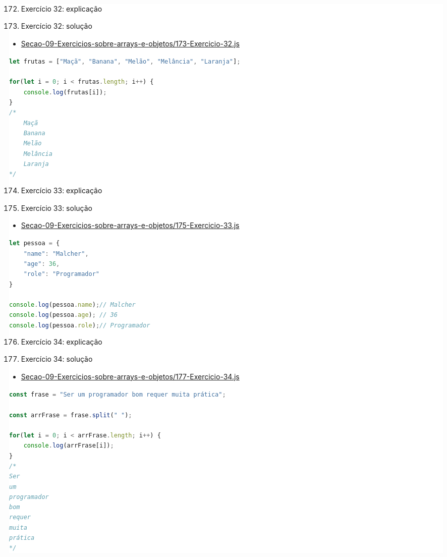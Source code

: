 172. Exercício 32: explicação

173. Exercício 32: solução

- [Secao-09-Exercicios-sobre-arrays-e-objetos/173-Exercicio-32.js](Secao-09-Exercicios-sobre-arrays-e-objetos/173-Exercicio-32.js)

```javascript
let frutas = ["Maçã", "Banana", "Melão", "Melância", "Laranja"];

for(let i = 0; i < frutas.length; i++) {
    console.log(frutas[i]);
}
/*
    Maçã
    Banana
    Melão
    Melância
    Laranja
*/

```

174. Exercício 33: explicação

175. Exercício 33: solução

- [Secao-09-Exercicios-sobre-arrays-e-objetos/175-Exercicio-33.js](Secao-09-Exercicios-sobre-arrays-e-objetos/175-Exercicio-33.js)

```javascript
let pessoa = {
    "name": "Malcher",
    "age": 36,
    "role": "Programador"
}

console.log(pessoa.name);// Malcher
console.log(pessoa.age); // 36
console.log(pessoa.role);// Programador

```

176. Exercício 34: explicação

177. Exercício 34: solução

- [Secao-09-Exercicios-sobre-arrays-e-objetos/177-Exercicio-34.js](Secao-09-Exercicios-sobre-arrays-e-objetos/177-Exercicio-34.js)

```javascript
const frase = "Ser um programador bom requer muita prática";

const arrFrase = frase.split(" ");

for(let i = 0; i < arrFrase.length; i++) {
    console.log(arrFrase[i]);
}
/*
Ser
um
programador
bom
requer
muita
prática
*/

```
